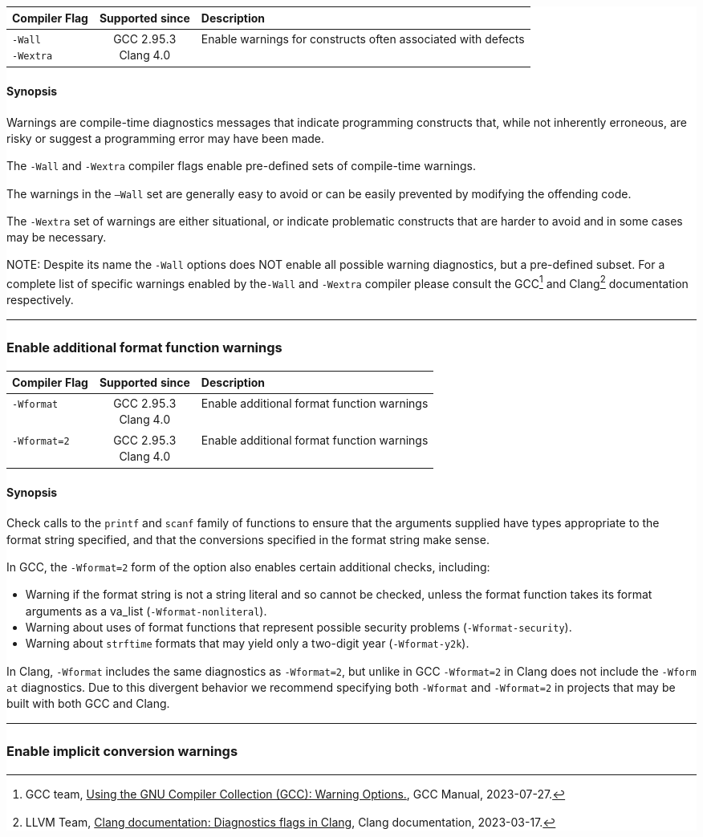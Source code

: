 | Compiler Flag                                                           |       Supported since       | Description                                                  |
|:----------------------------------------------------------------------- |:------------------------:|:------------------------------------------------------------ |
| <span id="-Wall">`-Wall`</span><br/><span id="-Wextra">`-Wextra`</span> | GCC 2.95.3<br/>Clang 4.0 | Enable warnings for constructs often associated with defects |

#### Synopsis

Warnings are compile-time diagnostics messages that indicate programming constructs that, while not inherently erroneous, are risky or suggest a programming error may have been made.

The `-Wall` and `-Wextra` compiler flags enable pre-defined sets of compile-time warnings.

The warnings in the `–Wall` set are generally easy to avoid or can be easily prevented by modifying the offending code.

The `-Wextra` set of warnings are either situational, or indicate problematic constructs that are harder to avoid and in some cases may be necessary.

NOTE: Despite its name the `-Wall` options does NOT enable all possible warning diagnostics, but a pre-defined subset. For a complete list of specific warnings enabled by the`-Wall` and `-Wextra` compiler please consult the GCC[^gcc-warnings] and Clang[^clang-diagnostics] documentation respectively.

[^gcc-warnings]: GCC team, [Using the GNU Compiler Collection (GCC): Warning Options.](https://gcc.gnu.org/onlinedocs/gcc/Warning-Options.html), GCC Manual, 2023-07-27.

[^clang-diagnostics]: LLVM Team, [Clang documentation: Diagnostics flags in Clang](https://clang.llvm.org/docs/DiagnosticsReference.html), Clang documentation, 2023-03-17.

---

### Enable additional format function warnings

| Compiler Flag                              | Supported since          | Description                                |
|:------------------------------------------ |:------------------------:|:------------------------------------------ |
| <span id="-Wformat">`-Wformat`</span>      | GCC 2.95.3<br/>Clang 4.0 | Enable additional format function warnings |
| <span id="-Wformat=2">`-Wformat=2`</span>  | GCC 2.95.3<br/>Clang 4.0 | Enable additional format function warnings |

#### Synopsis

Check calls to the `printf` and `scanf` family of functions to ensure that the arguments supplied have types appropriate to the format string specified, and that the conversions specified in the format string make sense.

In GCC, the `-Wformat=2` form of the option also enables certain additional checks, including:

- Warning if the format string is not a string literal and so cannot be checked, unless the format function takes its format arguments as a va_list (`-Wformat-nonliteral`).
- Warning about uses of format functions that represent possible security problems (`-Wformat-security`).
- Warning about `strftime` formats that may yield only a two-digit year (`-Wformat-y2k`).

In Clang, `-Wformat` includes the same diagnostics as `-Wformat=2`, but unlike in GCC `-Wformat=2` in Clang does not include the `-Wformat` diagnostics. Due to this divergent behavior we recommend specifying both `-Wformat` and `-Wformat=2` in projects that may be built with both GCC and Clang.

---

### Enable implicit conversion warnings


[^gcc-clang-compilers]: Such as the Intel C/C++ Compiler, the Arm Compiler for Embedded, the Apple Clang compiler included in Xcode, IBM Open XL C/C++ Compiler, the Red Hat Developer Toolset, the Siemens Sourcery Toolchain, and AdaCore GNAT Pro Enterprise.
[^Cimpanu2019]: Cimpanu, Catalin, [Microsoft: 70 percent of all security bugs are memory safety issues](https://www.zdnet.com/article/microsoft-70-percent-of-all-security-bugs-are-memory-safety-issues/), ZDNet, 2019-02-11
[^Cimpanu2020]: Cimpanu, Catalin, [Chrome: 70% of all security bugs are memory safety issues](https://www.zdnet.com/article/chrome-70-of-all-security-bugs-are-memory-safety-issues/), ZDNet, 2020-05-22
[^CMU2016C]: Carnegie Mellon University (CMU), [SEI CERT C Coding Standard Rules for Developing Safe, Reliable, and Secure Systems, 2016 edition](https://resources.sei.cmu.edu/library/asset-view.cfm?assetID=454220), June 2016.
[^CMU2016CPP]: Carnegie Mellon University (CMU), [SEI CERT C++ Coding Standard Rules for Developing Safe, Reliable, and Secure Systems, 2016 edition](https://resources.sei.cmu.edu/library/asset-view.cfm?assetID=494932), March 2017.
[^NIST-SP-800-218-1-1]: US NIST, [Secure Software Development Framework (SSDF) Version 1.1: Recommendations for Mitigating the Risk of Software Vulnerabilities](https://csrc.nist.gov/publications/detail/sp/800-218/final), NIST SP 800-218, February 2018.
[^CMU2018]: Carnegie Mellon University (CMU), [Top 10 Secure Coding Practices](https://wiki.sei.cmu.edu/confluence/display/seccode/Top+10+Secure+Coding+Practices), SEI CERT Coding Standards Wiki, 2018-05-02.
[^Wheeler2020]: Wheeler, David, [Initial Analysis of Underhanded Source Code](https://www.ida.org/research-and-publications/publications/all/i/in/initial-analysis-of-underhanded-source-code), Institute for Defense Analysis, April 2020.
[^Boucher2021]: Boucher, Nicholas and Anderson, Ross, ["Trojan Source: Invisible Vulnerabilities"](https://doi.org/10.48550/arXiv.2111.00169), arXiv:2111.00169 [cs.CR], 2021-10-30. Published in the [32nd USENIX Security Symposium](https://www.usenix.org/conference/usenixsecurity23/presentation/boucher) (USENIX Security '23). For more context see, e.g., Krebs, Brian [‘Trojan Source’ Bug Threatens the Security of All Code](https://krebsonsecurity.com/2021/11/trojan-source-bug-threatens-the-security-of-all-code/), KrebsOnSecurity, 2021-11-01 and the [related Hacker News discussion](https://news.ycombinator.com/item?id=29062982), Wikipedia contributors, [Trojan Source](https://en.wikipedia.org/w/index.php?title=Trojan_Source&oldid=1187570322), Wikipedia, 2023-11-01, and Common Vulnerability Enumeration Database, [CVE-2021-42574](https://www.cve.org/CVERecord?id=CVE-2021-42574), 2021-11-01.
[^debian-hardening]: Software in the Public Interest, [Hardening in Debian](https://wiki.debian.org/Hardening), Debian Wiki, 2022-01-07.
[^gentoo-hardening]: Gentoo Foundation, [Hardening in Gentoo](https://wiki.gentoo.org/wiki/Hardened/Toolchain), Gentoo Wiki, 2023-03-08.
[^fedora-hardening]: Red Hat, [Using RPM build flags in Fedora](https://src.fedoraproject.org/rpms/redhat-rpm-config/blob/rawhide/f/buildflags.md), Fedora Package Sources (`redhat-rpm-config`), 2023-08-04.
[^opensuse-hardening]: SUSE, [openSUSE Security Features](https://en.opensuse.org/openSUSE:Security_Features), openSUSE Wiki, 2022-12-8.
[^ubuntu-hardening]: Ubuntu, [Ubuntu Security Features](https://wiki.ubuntu.com/Security/Features), Ubuntu Wiki, 2023-08-07.
[^clang-system-headers]: LLVM team, [Controlling Diagnostics in System Headers](https://clang.llvm.org/docs/UsersManual.html#controlling-diagnostics-in-system-headers), Clang Compiler User's Manual, 2017-03-08.
[^gcc-directory-search]: GCC team, [Options for Directory Search](https://gcc.gnu.org/onlinedocs/gcc/Directory-Options.html), GCC Manual, 2023-07-27.
[^clang-isystem]: LLVM team, [Clang command line argument reference¶: -isystem\<directory\>](https://clang.llvm.org/docs/ClangCommandLineReference.html#cmdoption-clang-isystem-directory), Clang documentation, 2017-09-05.
[^cmake-include-directories]: Kitware, [include_directories¶](https://cmake.org/cmake/help/latest/command/include_directories.html), Cmake Documentation, 2023-10-23.
[^Guelton20]: The implementation of `-D_FORTIFY_SOURCE={1,2,3}` in the GNU libc (glibc) relies heavily on implementation details within GCC. Clang implements its own style of fortified function calls (originally introduced for Android’s bionic libc) but as of Clang / LLVM 14.0.6 incorrectly produces non-fortified calls to some glibc functions with `_FORTIFY_SOURCE` . Code set to be fortified with Clang will still compile, but may not always benefit from the fortified function variants in glibc. For more information see: Guelton, Serge, [Toward _FORTIFY_SOURCE parity between Clang and GCC. Red Hat Developer](https://developers.redhat.com/blog/2020/02/11/toward-_fortify_source-parity-between-clang-and-gcc), Red Hat Developer, 2020-02-11 and Poyarekar, Siddhesh, [D91677 Avoid simplification of library functions when callee has an implementation](https://reviews.llvm.org/D91677), LLVM Phabricator, 2020-11-17.
[^Polacek17]: Polacek, Marek, ["-Wimplicit-fallthrough in GCC 7"](https://developers.redhat.com/blog/2017/03/10/wimplicit-fallthrough-in-gcc-7), Red Hat Developer, 2017-03-10
[^Corbet19]: Corbet, Jonathan.  ["An end to implicit fall-throughs in the kernel"](https://lwn.net/Articles/794944/), LWN, 2019-08-01.
[^C2017]: ISO/IEC, [Programming languages — C ("C17")](https://web.archive.org/web/20181230041359/http://www.open-std.org/jtc1/sc22/wg14/www/abq/c17_updated_proposed_fdis.pdf), ISO/IEC 9899:2018, 2017. Note: The official ISO/IEC specification is paywalled and therefore not publicly available. The final specification draft is publicly available.
[^Shafik15]: Shafik, Yaghmour, ["GCC 7, -Wimplicit-fallthrough warnings, and portable way to clear them?"](https://stackoverflow.com/questions/27965722/c-force-compile-time-error-warning-on-implicit-fall-through-in-switch/27965827#27965827), StackOverflow, 2015-01-15.
[^Howlett23]: Howlett, Liam,[tools: Rename __fallthrough to fallthrough](https://github.com/torvalds/linux/commit/f7a858bffcddaaf70c71b6b656e7cc21b6107cec), Linux Kernel Source, 2023-04-07.
[^gcc-Wbidi-chars]: GCC team, [Using the GNU Compiler Collection (GCC): Warning Options: `-Wbidi-chars`](https://gcc.gnu.org/onlinedocs/gcc/Warning-Options.html#index-Wbidi-chars_003d),
[^clang-tidy-bidi]: LLVM team, [clang-tidy - misc-misleading-bidirectional](https://clang.llvm.org/extra/clang-tidy/checks/misc/misleading-bidirectional.html), Extra Clang Tools Documentation, 2024-03-28.
[^Johnston17]: Johnston, Philip. [-Werror is Not Your Friend](https://embeddedartistry.com/blog/2017/05/22/werror-is-not-your-friend/). Embedded Artistry Blog, 2017-05-22.
[^scut2001]: scut \[TESO\], [Exploiting Format String Vulnerabilities](https://web.archive.org/web/20240402183013/https://cs155.stanford.edu/papers/formatstring-1.2.pdf), version 1.2, 2001-09-01.
[^arch-buildflags]: Arch Linux, [rfc/0003-buildflags.rst](https://gitlab.archlinux.org/archlinux/rfcs/-/blob/2136adc4a86afe37f351f8f564af3dcc6d7681ae/rfcs/0003-buildflags.rstt), ArchLinux RFC, 2023-09-03.
[^fedora-formatsecurityfaq]: Fedora, [Format-Security-FAQ](https://fedoraproject.org/wiki/Format-Security-FAQ), Fedora Wiki, 2013-12-05.
[^ubuntu-compilerflags]: Ubuntu, [ToolChain/CompilerFlags](https://wiki.ubuntu.com/ToolChain/CompilerFlags#A-Wformat_-Wformat-security), Ubuntu Wiki, 2024-03-22.
[^DCL31-C]: Carnegie Mellon University (CMU), [DCL31-C. Declare identifiers before using them](https://wiki.sei.cmu.edu/confluence/display/c/DCL31-C.+Declare+identifiers+before+using+them), SEI CERT C Coding Standard, 2023-10-09.
[^INT36-C]: Carnegie Mellon University (CMU), [INT36-C. Converting a pointer to integer or integer to pointer](https://wiki.sei.cmu.edu/confluence/display/c/INT36-C.+Converting+a+pointer+to+integer+or+integer+to+pointer), SEI CERT C Coding Standard, 2023-04-20.
[^gcc-porting-to-14]: GCC team, [Porting to GCC 14](https://gcc.gnu.org/gcc-14/porting_to.html), GCC Supplementary Documentation, 2024-02-19.
[^clang-release-notes-15]: LLVM team, [Clang 15.0.0 Release Notes](https://releases.llvm.org/15.0.0/tools/clang/docs/ReleaseNotes.html), Clang documentation, 2022-09-06.
[^Weimer2023]: Weimer, Florian, [Porting to Modern C](https://fedoraproject.org/wiki/Changes/PortingToModernC), Fedora Project Wiki, 2023-12-22.
[^gcc-pedantic-errors]: GCC team, [Using the GNU Compiler Collection (GCC): Warning Options: `-pedantic-errors`](https://gcc.gnu.org/onlinedocs/gcc/Warning-Options.html#index-pedantic-errors-1), GCC Manual, 2023-07-27.
[^glibc-fortification]: GNU C Library team, [Source Fortification in the GNU C Library](https://www.gnu.org/software/libc/manual/html_node/Source-Fortification.html), GNU C Library (glibc) manual, 2023-02-01.
[^Poyarekar23]: Poyarekar, Siddhesh, [How to improve application security using _FORTIFY_SOURCE=3](https://developers.redhat.com/articles/2023/02/06/how-improve-application-security-using-fortifysource3), Red Hat Developer, 2023-02-06.
[^gcc-zerolengtharrays]: GCC team, [Arrays of Length Zero](https://gcc.gnu.org/onlinedocs/gcc/extensions-to-the-c-language-family/arrays-of-length-zero.html), GCC Manual (experimental 20221114 documentation), 2022-11-14.
[^malloc_usable_size]: Linux Man Pages team, [malloc_usable_size(3)](https://man7.org/linux/man-pages/man3/malloc_usable_size.3.html), Linux manual page, 2023-03-30.
[^kpyrd23]: kpcyrd, [Task Todo List Prepare packages for -D_FORTIFY_SOURCE=3](https://archlinux.org/todo/prepare-packages-for-d_fortify_source3/), Arch Linux Task Todo List, 2023-09-05.
[^libsdcpp-macros]: GCC team, [Using Macros in the GNU C++ Library](https://gcc.gnu.org/onlinedocs/libstdc++/manual/using_macros.html), The GNU C++ Library Manual, 2023-07-27.
[^Wakely15]: Wakely, Jonathan, [Enable lightweight checks with _GLIBCXX_ASSERTIONS](https://patchwork.ozlabs.org/project/gcc/patch/20150907182755.GP2631@redhat.com/), GCC Mailing List, 2015-09-07
[^Kraus21]: Metzger-Kraus, Christof. [Don't use GLIBCXX_ASSERTIONS in production](https://gitlab.psi.ch/OPAL/src/-/merge_requests/468), Object Oriented Particle Accelerator Library (OPAL) Issue Tracker, 2021-01-16.
[^gcc-Wstrict-flex-arrays]: GCC team, [Using the GNU Compiler Collection (GCC): Warning Options: `-Wstrict-flex-arrays`](https://gcc.gnu.org/onlinedocs/gcc/Warning-Options.html#index-Wstrict-flex-arrays), GCC Manual, 2023-07-27.
[^gcc-fsanitize-bounds]: GCC team, [Program Instrumentation Options: `-Wsanitize=bounds`](https://gcc.gnu.org/onlinedocs/gcc/Instrumentation-Options.html#index-fsanitize_003dbounds), GCC Manual, 2023-07-27.
[^Zhao22]: Zhao, Qing, "[\[GCC13\]\[Patch\]\[V2\]\[1/2\]Add a new option -fstrict-flex-array[=n] and attribute strict_flex_array(n) and use it in PR101836"](https://gcc.gnu.org/pipermail/gcc-patches/2022-August/599151.html), GCC Mailing List, 2022-08-01.
[^Cook23]: Cook, Kees, and Gustavo A.R. Silva, ["Progress on Bounds Checking in C and the Linux Kernel"](https://www.youtube.com/watch?v=V2kzptQG5_A), Linux Security Summit North America 2023, 2023-05-12.
[^Guelton22]: Guelton, Serge, [The benefits and limitations of flexible array members](https://developers.redhat.com/articles/2022/09/29/benefits-limitations-flexible-array-members), Red Hat Developer, 2022-09-29.
[^Cook21]: Cook, Kees, [GCC Bug 101836 - `__builtin_object_size(P->M, 1) where M is an array and the last member of a struct fails`](https://gcc.gnu.org/bugzilla/show_bug.cgi?id=101836), GCC Bugzilla, 2021-08-09.
[^Edge22]: Edge, Jake, [Safer flexible arrays for the kernel](https://lwn.net/Articles/908817/), LWN, 2022-09-22.
[^Corbet23]: Corbet, Jonathan, ["GCC features to help harden the kernel"](https://lwn.net/Articles/946041/), LWN, 2023-09-05.
[^Han11]: Shen, Han, [New stack protector option for gcc](https://docs.google.com/document/d/1xXBH6rRZue4f296vGt9YQcuLVQHeE516stHwt8M9xyU), Google Docs, 2011-11-30.
[^CVE-2023-4039]: Common Vulnerability Enumeration Database, [CVE-2023-4039](https://www.cve.org/CVERecord?id=CVE-2023-4039), 2023-09-13.
[^Meta23]: Hebb, Tom, [GCC's -fstack-protector fails to guard dynamic stack allocations on ARM64](https://github.com/metaredteam/external-disclosures/security/advisories/GHSA-x7ch-h5rf-w2mf), GitHub metaredteam/external-disclosures Advisories, 2023-09-12.
[^Arm23]: Arm, [GCC Stack Protector Vulnerability AArch64](https://developer.arm.com/Arm%20Security%20Center/GCC%20Stack%20Protector%20Vulnerability%20AArch64), Arm Security Center, 2023-09-12.
[^Armclang]: ARM Developer, [Arm Compiler armclang Reference Guide Version 6.12 -mbranch-protection](https://developer.arm.com/documentation/100067/0612/armclang-Command-line-Options/-mbranch-protection).
[^IntelCET]: Intel, ["A Technical Look at Intel’s Control-flow Enforcement Technology"](https://www.intel.com/content/www/us/en/developer/articles/technical/technical-look-control-flow-enforcement-technology.html), 2020-06-13.
[^gcc-trampolines]: GCC team, [Support for Nested Functions.](https://gcc.gnu.org/onlinedocs/gccint/Trampolines.html), GCC Internals, 2023-07-27.
[^Bendersky11a]: Bendersky, Eli, [Position Independent Code (PIC) in shared libraries](https://eli.thegreenplace.net/2011/11/03/position-independent-code-pic-in-shared-libraries/), Eli Bendersky's website, 2011-11-03.
[^Bendersky11b]: Bendersky, Eli. [Position Independent Code (PIC) in shared libraries on x64](https://eli.thegreenplace.net/2011/11/11/position-independent-code-pic-in-shared-libraries-on-x64), Eli Bendersky's website, 2011-11-11.
[^Wang2012]: Wang, Xi, Haogang Chen, Alvin Cheung, Zhihao Jia, Nickolai Zeldovich, and M. Frans Kaashoek, 2012, "Undefined Behavior:What Happened to My Code?", APSys ‘12, ACM, <https://pdos.csail.mit.edu/papers/ub:apsys12.pdf>
[^Zdrnja2009]: Zdrnja, Bojan Zdrnja, 2009-07-17, A new fascinating Linux kernel vulnerability, <https://isc.sans.edu/diary/A+new+fascinating+Linux+kernel+vulnerability/6820>
[^Torvalds2018]: Torvalds, Linus, 2018-04-04, <https://lkml.org/lkml/2018/4/4/601>
[^man7-pthreads]: Kerrisk, Michael, [pthread_cancel](https://man7.org/linux/man-pages/man3/pthread_cancel.3.html), man7.org, 2023-12-22.
[^Weimer2017a]: Weimer, Florian, [\[PATCH\] pthread_cleanup_push macro generates warning when -Wclobbered is set](https://sourceware.org/pipermail/libc-alpha/2017-November/088474.html), Libc-alpha mailing list, 2017-11-14.
[^Weimer2017b]: Weimer, Florian, [\[11/12/13/14 Regression\] Indirect call generated for pthread_cleanup_push with constant cleanup function](https://gcc.gnu.org/bugzilla/show_bug.cgi?id=61118#c13), GCC Bugzilla, 2017-11-21.
[^Weimer2018]: Weimer, Florian, [Recommended compiler and linker flags for GCC](https://developers.redhat.com/blog/2018/03/21/compiler-and-linker-flags-gcc), Red Hat Developer, 2018-03-21.
[^gccvtv]: Team GCC, [Program Instrumentation Options: `-fvtable-verify`](https://gcc.gnu.org/onlinedocs/gcc/Instrumentation-Options.html#index-fvtable-verify), GCC Manual, August 2013
[^ticecauldrom2012]: Tice, Caroline, [Improving Function Pointer Security for Virtual Method Dispatches](https://gcc.gnu.org/wiki/cauldron2012?action=AttachFile&do=get&target=cmtice.pdf#page=38), Google, Inc., July 2012.
[^usenixsec14]: Tice, Caroline, [Enforcing Forward-Edge Control-Flow Integrity in GCC & LLVM](https://www.usenix.org/sites/default/files/conference/protected-files/sec14_slides_tice.pdf#page=14), Google, Inc., July 2012.
[^gccvtvcount]: Team GCC, [Program Instrumentation Options: `-fvtv-counts`](https://gcc.gnu.org/onlinedocs/gcc/Instrumentation-Options.html#index-fvtv-counts), GCC Manual, August 2013
[^gccvtvcommit]: Tice, Caroline, [Commit the vtable verification feature](https://gcc.gnu.org/git/?p=gcc.git;a=commitdiff;h=2077db1be5b18b94a91095a3fb380bbc4a81e61b), GCC GIT, August 2013
[^gccvtvdebug]: Team GCC, [Program Instrumentation Options: `-fvtv-debug`](https://gcc.gnu.org/onlinedocs/gcc/Instrumentation-Options.html#index-fvtv-debug), GCC Manual, August 2013
[^gccvtvenable]: Team GCC, [Installing GCC: Configuration: `--enable-vtable-verify`](https://gcc.gnu.org/install/configure.html), GCC Manual, August 2013
[^Kerrisk23]: Kerrisk, Michael, [Building and Using Shared Libraries on Linux, Shared Libraries: The Dynamic Linker](https://man7.org/training/download/shlib_dynlinker_slides.pdf), man7.org, February 2023.
[^Kratochvil21]: Kratochvil, Jan, [Memory error checking in C and C++: Comparing Sanitizers and Valgrind](https://developers.redhat.com/blog/2021/05/05/memory-error-checking-in-c-and-c-comparing-sanitizers-and-valgrind),  Red hat Developers, 2021-05-05.
[^asan-flags]: LLVM Sanitizers team, [AddressSanitizerFlags](https://github.com/google/sanitizers/wiki/AddressSanitizerFlags), GitHub google/sanitizers Wiki, 2019-05-15.
[^asan]: LLVM Sanitizers team, [AddressSanitizer](https://github.com/google/sanitizers/wiki/AddressSanitizer), GitHub google/sanitizers Wiki, 2019-05-15.
[^tsan-flags]: LLVM Sanitizers team, [ThreadSanitizerFlags](https://github.com/google/sanitizers/wiki/ThreadSanitizerFlags), GitHub google/sanitizers Wiki, 2015-08-31.
[^tsan-reportformat]: LLVM Sanitizers team, [ThreadSanitizerReportFormat](https://github.com/google/sanitizers/wiki/ThreadSanitizerReportFormat), GitHub google/sanitizers Wiki, 2015-08-31.